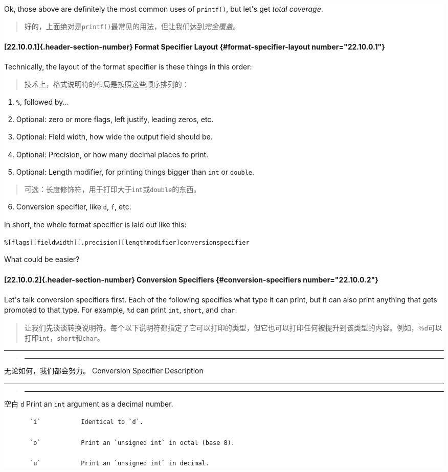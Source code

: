 
Ok, those above are definitely the most common uses of `printf()`, but let's get *total coverage*.

> 好的，上面绝对是`printf()`最常见的用法，但让我们达到*完全覆盖*。

#### [22.10.0.1]{.header-section-number} Format Specifier Layout {#format-specifier-layout number="22.10.0.1"}


Technically, the layout of the format specifier is these things in this order:

> 技术上，格式说明符的布局是按照这些顺序排列的：

1.  `%`, followed by...
2.  Optional: zero or more flags, left justify, leading zeros, etc.
3.  Optional: Field width, how wide the output field should be.
4.  Optional: Precision, or how many decimal places to print.

5.  Optional: Length modifier, for printing things bigger than `int` or `double`.

> 可选：长度修饰符，用于打印大于`int`或`double`的东西。
6.  Conversion specifier, like `d`, `f`, etc.

In short, the whole format specifier is laid out like this:

    %[flags][fieldwidth][.precision][lengthmodifier]conversionspecifier

What could be easier?

#### [22.10.0.2]{.header-section-number} Conversion Specifiers {#conversion-specifiers number="22.10.0.2"}


Let's talk conversion specifiers first. Each of the following specifies what type it can print, but it can also print anything that gets promoted to that type. For example, `%d` can print `int`, `short`, and `char`.

> 让我们先谈谈转换说明符。每个以下说明符都指定了它可以打印的类型，但它也可以打印任何被提升到该类型的内容。例如，`％d`可以打印`int`，`short`和`char`。


  --------------------------------------------------------------------------------------------------------------------------------------------------------------------------------------------------

> --------------------------------------------------------------------------------------------------------------------------------------------------------------------------------------------------
无论如何，我们都会努力。
   Conversion Specifier  Description

  ---------------------- ---------------------------------------------------------------------------------------------------------------------------------------------------------------------------

> ---------------------- ---------------------------------------------------------------------------------------------------------------------------------------------------------------------------
空白
           `d`           Print an `int` argument as a decimal number.

           `i`           Identical to `d`.

           `o`           Print an `unsigned int` in octal (base 8).

           `u`           Print an `unsigned int` in decimal.
